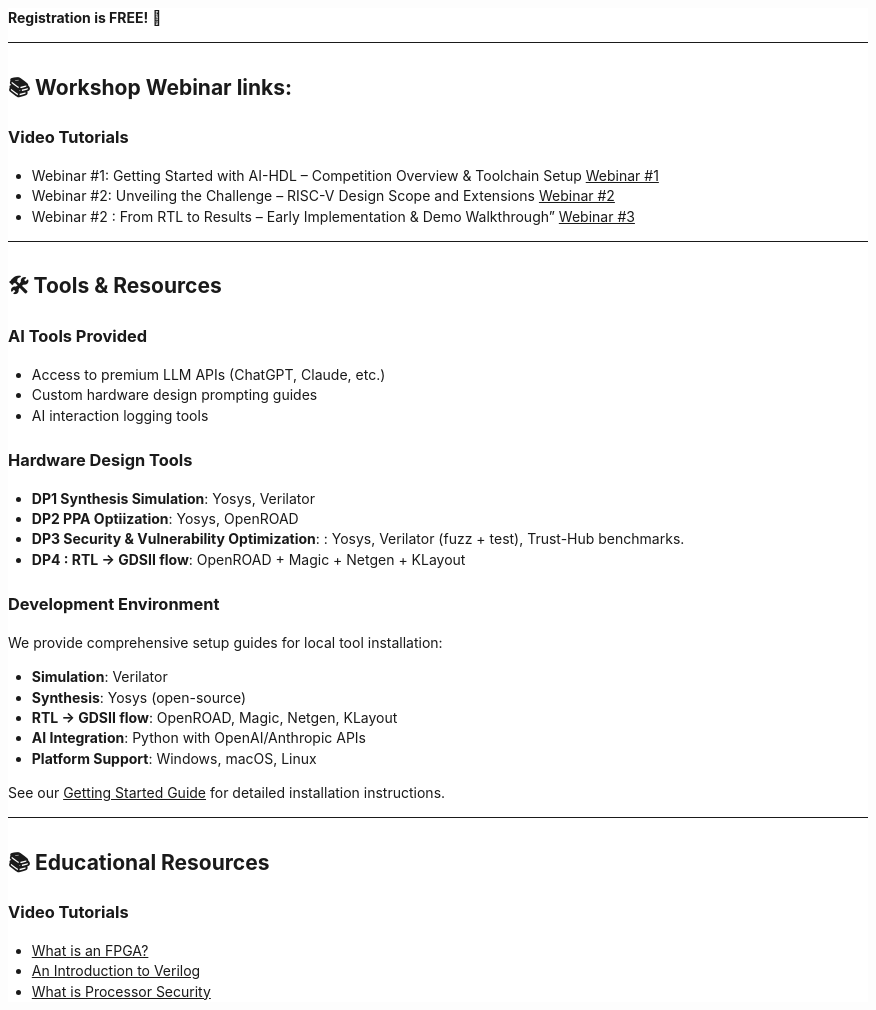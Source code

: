 **Registration is FREE!** 🎉

---

## 📚 Workshop Webinar links:

### **Video Tutorials**

- Webinar #1: Getting Started with AI-HDL – Competition Overview & Toolchain Setup [Webinar #1]()
- Webinar #2: Unveiling the Challenge – RISC-V Design Scope and Extensions [Webinar #2]()
- Webinar #2 : From RTL to Results – Early Implementation & Demo Walkthrough” [Webinar #3]()

---

## 🛠️ Tools & Resources

### **AI Tools Provided**

- Access to premium LLM APIs (ChatGPT, Claude, etc.)
- Custom hardware design prompting guides
- AI interaction logging tools

### **Hardware Design Tools**

- **DP1 Synthesis Simulation**:  Yosys, Verilator
- **DP2 PPA Optiization**: Yosys, OpenROAD
- **DP3 Security & Vulnerability Optimization**: : Yosys, Verilator (fuzz + test), Trust-Hub benchmarks.
- **DP4 : RTL → GDSII flow**: OpenROAD + Magic + Netgen + KLayout

### **Development Environment**

We provide comprehensive setup guides for local tool installation:

- **Simulation**: Verilator
- **Synthesis**: Yosys (open-source)
- **RTL → GDSII flow**: OpenROAD, Magic, Netgen, KLayout
- **AI Integration**: Python with OpenAI/Anthropic APIs
- **Platform Support**: Windows, macOS, Linux

See our [Getting Started Guide](./docs/getting-started/README.md) for detailed installation instructions.

---

## 📚 Educational Resources

### **Video Tutorials**

- [What is an FPGA?](https://www.youtube.com/watch?v=2maAkrQzCkk)
- [An Introduction to Verilog](https://www.youtube.com/watch?v=q1QwC3YlHG0)
- [What is Processor Security](https://www.youtube.com/watch?v=Qc6KM3srq4c)
